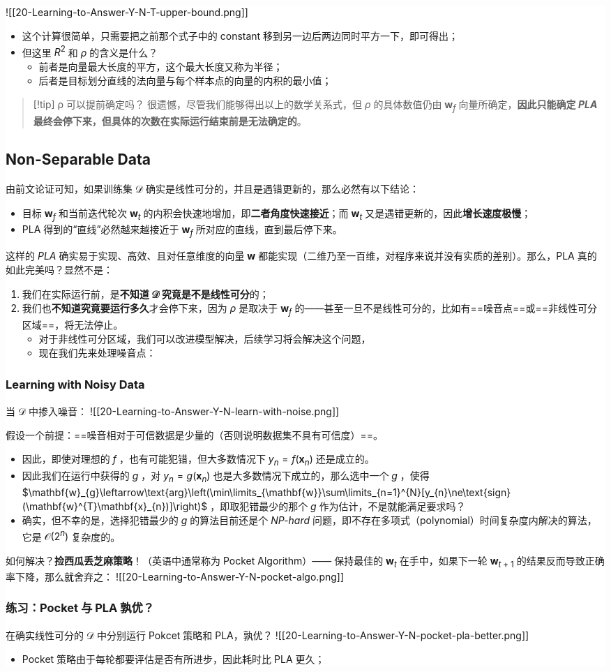 ![[20-Learning-to-Answer-Y-N-T-upper-bound.png]]
- 这个计算很简单，只需要把之前那个式子中的 constant 移到另一边后两边同时平方一下，即可得出；
- 但这里 $R^{2}$ 和 $\rho$ 的含义是什么？
	- 前者是向量最大长度的平方，这个最大长度又称为半径；
	- 后者是目标划分直线的法向量与每个样本点的向量的内积的最小值；

> [!tip] ρ 可以提前确定吗？
> 很遗憾，尽管我们能够得出以上的数学关系式，但 $ρ$ 的具体数值仍由 $\mathbf{w}_{f}$ 向量所确定，**因此只能确定 *PLA* 最终会停下来，但具体的次数在实际运行结束前是无法确定的**。

## Non-Separable Data

由前文论证可知，如果训练集 $\mathcal{D}$ 确实是线性可分的，并且是遇错更新的，那么必然有以下结论：
- 目标 $\mathbf{w}_f$ 和当前迭代轮次 $\mathbf{w}_t$ 的内积会快速地增加，即**二者角度快速接近**；而 $\mathbf{w}_t$ 又是遇错更新的，因此**增长速度极慢**；
- PLA 得到的“直线”必然越来越接近于 $\mathbf{w}_f$ 所对应的直线，直到最后停下来。

这样的 *PLA* 确实易于实现、高效、且对任意维度的向量 $\mathbf{w}$ 都能实现（二维乃至一百维，对程序来说并没有实质的差别）。那么，PLA 真的如此完美吗？显然不是：
1. 我们在实际运行前，是**不知道 $\mathcal{D}$ 究竟是不是线性可分**的；
2. 我们也**不知道究竟要运行多久**才会停下来，因为 $\rho$ 是取决于 $\mathbf{w}_f$ 的——甚至一旦不是线性可分的，比如有==噪音点==或==非线性可分区域==，将无法停止。
	- 对于非线性可分区域，我们可以改进模型解决，后续学习将会解决这个问题，
	- 现在我们先来处理噪音点：

### Learning with Noisy Data

当 $\mathcal{D}$ 中掺入噪音：
![[20-Learning-to-Answer-Y-N-learn-with-noise.png]]

假设一个前提：==噪音相对于可信数据是少量的（否则说明数据集不具有可信度）==。
- 因此，即使对理想的 *f* ，也有可能犯错，但大多数情况下 $y_{n}=f(\mathbf{x}_{n})$ 还是成立的。
- 因此我们在运行中获得的 *g* ，对 $y_{n}=g(\mathbf{x}_n)$ 也是大多数情况下成立的，那么选中一个 *g* ，使得 $\mathbf{w}_{g}\leftarrow\text{arg}\left(\min\limits_{\mathbf{w}}\sum\limits_{n=1}^{N}[y_{n}\ne\text{sign}(\mathbf{w}^{T}\mathbf{x}_{n})]\right)$ ，即取犯错最少的那个 *g* 作为估计，不是就能满足要求吗？
- 确实，但不幸的是，选择犯错最少的 *g* 的算法目前还是个 *NP-hard* 问题，即不存在多项式（polynomial）时间复杂度内解决的算法，它是 $\mathcal{O}(2^n)$ 复杂度的。

如何解决？**捡西瓜丢芝麻策略**！（英语中通常称为 Pocket Algorithm）—— 保持最佳的 $\mathbf{w}_t$ 在手中，如果下一轮 $\mathbf{w}_{t+1}$ 的结果反而导致正确率下降，那么就舍弃之：
![[20-Learning-to-Answer-Y-N-pocket-algo.png]]

### 练习：Pocket 与 PLA 孰优？

在确实线性可分的 $\mathcal{D}$ 中分别运行 Pokcet 策略和 PLA，孰优？
![[20-Learning-to-Answer-Y-N-pocket-pla-better.png]]
- Pocket 策略由于每轮都要评估是否有所进步，因此耗时比 PLA 更久；